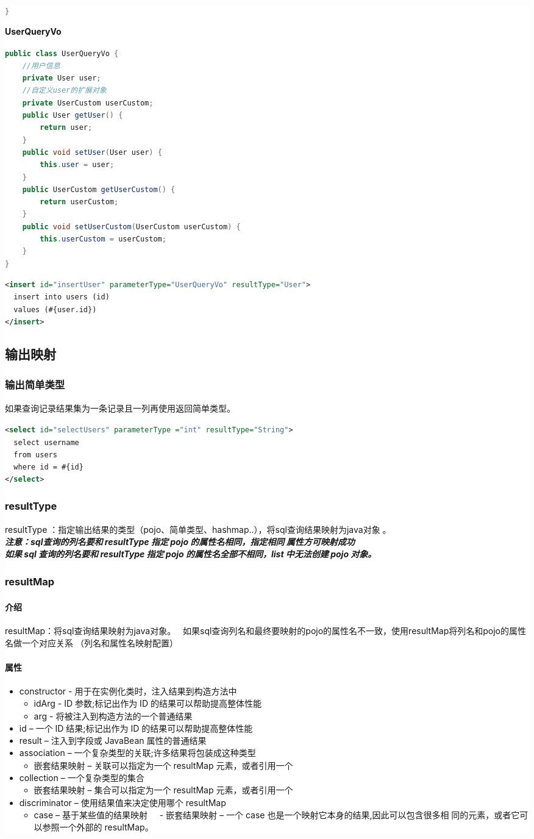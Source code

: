 ````java
}
````
**UserQueryVo**
````java
public class UserQueryVo {
	//用户信息
	private User user;
	//自定义user的扩展对象
	private UserCustom userCustom;
	public User getUser() {
		return user;
	}
	public void setUser(User user) {
		this.user = user;
	}
	public UserCustom getUserCustom() {
		return userCustom;
	}
	public void setUserCustom(UserCustom userCustom) {
		this.userCustom = userCustom;
	}
}
````
````xml
<insert id="insertUser" parameterType="UserQueryVo" resultType="User">
  insert into users (id)
  values (#{user.id})
</insert>
````
## 输出映射
### 输出简单类型
如果查询记录结果集为一条记录且一列再使用返回简单类型。
````xml
<select id="selectUsers" parameterType ="int" resultType="String">
  select username
  from users
  where id = #{id}
</select>
````
### resultType
resultType ：指定输出结果的类型（pojo、简单类型、hashmap..），将sql查询结果映射为java对象 。  
***注意：sql查询的列名要和 resultType 指定 pojo 的属性名相同，指定相同 属性方可映射成功  
如果 sql 查询的列名要和 resultType 指定 pojo 的属性名全部不相同，list 中无法创建 pojo 对象。***

### resultMap
#### 介绍
resultMap：将sql查询结果映射为java对象。  
如果sql查询列名和最终要映射的pojo的属性名不一致，使用resultMap将列名和pojo的属性名做一个对应关系 （列名和属性名映射配置）
#### 属性
* constructor - 用于在实例化类时，注入结果到构造方法中
	+ idArg - ID 参数;标记出作为 ID 的结果可以帮助提高整体性能
	+ arg - 将被注入到构造方法的一个普通结果
* id – 一个 ID 结果;标记出作为 ID 的结果可以帮助提高整体性能
* result – 注入到字段或 JavaBean 属性的普通结果
* association – 一个复杂类型的关联;许多结果将包装成这种类型
	+ 嵌套结果映射 – 关联可以指定为一个 resultMap 元素，或者引用一个
* collection – 一个复杂类型的集合
	+ 嵌套结果映射 – 集合可以指定为一个 resultMap 元素，或者引用一个
* discriminator – 使用结果值来决定使用哪个 resultMap
	+ case – 基于某些值的结果映射
    	- 嵌套结果映射 – 一个 case 也是一个映射它本身的结果,因此可以包含很多相 同的元素，或者它可以参照一个外部的 resultMap。